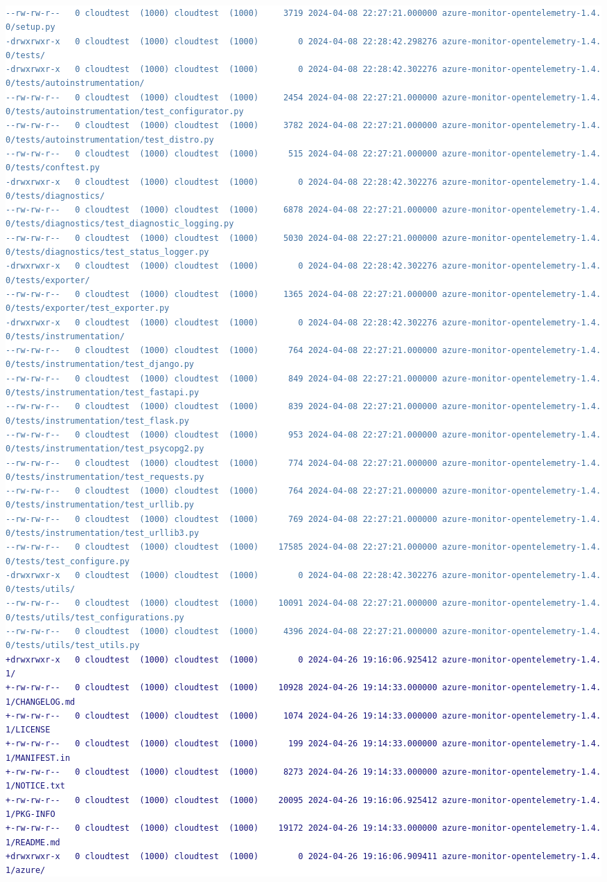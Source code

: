 ```diff
--rw-rw-r--   0 cloudtest  (1000) cloudtest  (1000)     3719 2024-04-08 22:27:21.000000 azure-monitor-opentelemetry-1.4.0/setup.py
-drwxrwxr-x   0 cloudtest  (1000) cloudtest  (1000)        0 2024-04-08 22:28:42.298276 azure-monitor-opentelemetry-1.4.0/tests/
-drwxrwxr-x   0 cloudtest  (1000) cloudtest  (1000)        0 2024-04-08 22:28:42.302276 azure-monitor-opentelemetry-1.4.0/tests/autoinstrumentation/
--rw-rw-r--   0 cloudtest  (1000) cloudtest  (1000)     2454 2024-04-08 22:27:21.000000 azure-monitor-opentelemetry-1.4.0/tests/autoinstrumentation/test_configurator.py
--rw-rw-r--   0 cloudtest  (1000) cloudtest  (1000)     3782 2024-04-08 22:27:21.000000 azure-monitor-opentelemetry-1.4.0/tests/autoinstrumentation/test_distro.py
--rw-rw-r--   0 cloudtest  (1000) cloudtest  (1000)      515 2024-04-08 22:27:21.000000 azure-monitor-opentelemetry-1.4.0/tests/conftest.py
-drwxrwxr-x   0 cloudtest  (1000) cloudtest  (1000)        0 2024-04-08 22:28:42.302276 azure-monitor-opentelemetry-1.4.0/tests/diagnostics/
--rw-rw-r--   0 cloudtest  (1000) cloudtest  (1000)     6878 2024-04-08 22:27:21.000000 azure-monitor-opentelemetry-1.4.0/tests/diagnostics/test_diagnostic_logging.py
--rw-rw-r--   0 cloudtest  (1000) cloudtest  (1000)     5030 2024-04-08 22:27:21.000000 azure-monitor-opentelemetry-1.4.0/tests/diagnostics/test_status_logger.py
-drwxrwxr-x   0 cloudtest  (1000) cloudtest  (1000)        0 2024-04-08 22:28:42.302276 azure-monitor-opentelemetry-1.4.0/tests/exporter/
--rw-rw-r--   0 cloudtest  (1000) cloudtest  (1000)     1365 2024-04-08 22:27:21.000000 azure-monitor-opentelemetry-1.4.0/tests/exporter/test_exporter.py
-drwxrwxr-x   0 cloudtest  (1000) cloudtest  (1000)        0 2024-04-08 22:28:42.302276 azure-monitor-opentelemetry-1.4.0/tests/instrumentation/
--rw-rw-r--   0 cloudtest  (1000) cloudtest  (1000)      764 2024-04-08 22:27:21.000000 azure-monitor-opentelemetry-1.4.0/tests/instrumentation/test_django.py
--rw-rw-r--   0 cloudtest  (1000) cloudtest  (1000)      849 2024-04-08 22:27:21.000000 azure-monitor-opentelemetry-1.4.0/tests/instrumentation/test_fastapi.py
--rw-rw-r--   0 cloudtest  (1000) cloudtest  (1000)      839 2024-04-08 22:27:21.000000 azure-monitor-opentelemetry-1.4.0/tests/instrumentation/test_flask.py
--rw-rw-r--   0 cloudtest  (1000) cloudtest  (1000)      953 2024-04-08 22:27:21.000000 azure-monitor-opentelemetry-1.4.0/tests/instrumentation/test_psycopg2.py
--rw-rw-r--   0 cloudtest  (1000) cloudtest  (1000)      774 2024-04-08 22:27:21.000000 azure-monitor-opentelemetry-1.4.0/tests/instrumentation/test_requests.py
--rw-rw-r--   0 cloudtest  (1000) cloudtest  (1000)      764 2024-04-08 22:27:21.000000 azure-monitor-opentelemetry-1.4.0/tests/instrumentation/test_urllib.py
--rw-rw-r--   0 cloudtest  (1000) cloudtest  (1000)      769 2024-04-08 22:27:21.000000 azure-monitor-opentelemetry-1.4.0/tests/instrumentation/test_urllib3.py
--rw-rw-r--   0 cloudtest  (1000) cloudtest  (1000)    17585 2024-04-08 22:27:21.000000 azure-monitor-opentelemetry-1.4.0/tests/test_configure.py
-drwxrwxr-x   0 cloudtest  (1000) cloudtest  (1000)        0 2024-04-08 22:28:42.302276 azure-monitor-opentelemetry-1.4.0/tests/utils/
--rw-rw-r--   0 cloudtest  (1000) cloudtest  (1000)    10091 2024-04-08 22:27:21.000000 azure-monitor-opentelemetry-1.4.0/tests/utils/test_configurations.py
--rw-rw-r--   0 cloudtest  (1000) cloudtest  (1000)     4396 2024-04-08 22:27:21.000000 azure-monitor-opentelemetry-1.4.0/tests/utils/test_utils.py
+drwxrwxr-x   0 cloudtest  (1000) cloudtest  (1000)        0 2024-04-26 19:16:06.925412 azure-monitor-opentelemetry-1.4.1/
+-rw-rw-r--   0 cloudtest  (1000) cloudtest  (1000)    10928 2024-04-26 19:14:33.000000 azure-monitor-opentelemetry-1.4.1/CHANGELOG.md
+-rw-rw-r--   0 cloudtest  (1000) cloudtest  (1000)     1074 2024-04-26 19:14:33.000000 azure-monitor-opentelemetry-1.4.1/LICENSE
+-rw-rw-r--   0 cloudtest  (1000) cloudtest  (1000)      199 2024-04-26 19:14:33.000000 azure-monitor-opentelemetry-1.4.1/MANIFEST.in
+-rw-rw-r--   0 cloudtest  (1000) cloudtest  (1000)     8273 2024-04-26 19:14:33.000000 azure-monitor-opentelemetry-1.4.1/NOTICE.txt
+-rw-rw-r--   0 cloudtest  (1000) cloudtest  (1000)    20095 2024-04-26 19:16:06.925412 azure-monitor-opentelemetry-1.4.1/PKG-INFO
+-rw-rw-r--   0 cloudtest  (1000) cloudtest  (1000)    19172 2024-04-26 19:14:33.000000 azure-monitor-opentelemetry-1.4.1/README.md
+drwxrwxr-x   0 cloudtest  (1000) cloudtest  (1000)        0 2024-04-26 19:16:06.909411 azure-monitor-opentelemetry-1.4.1/azure/
```